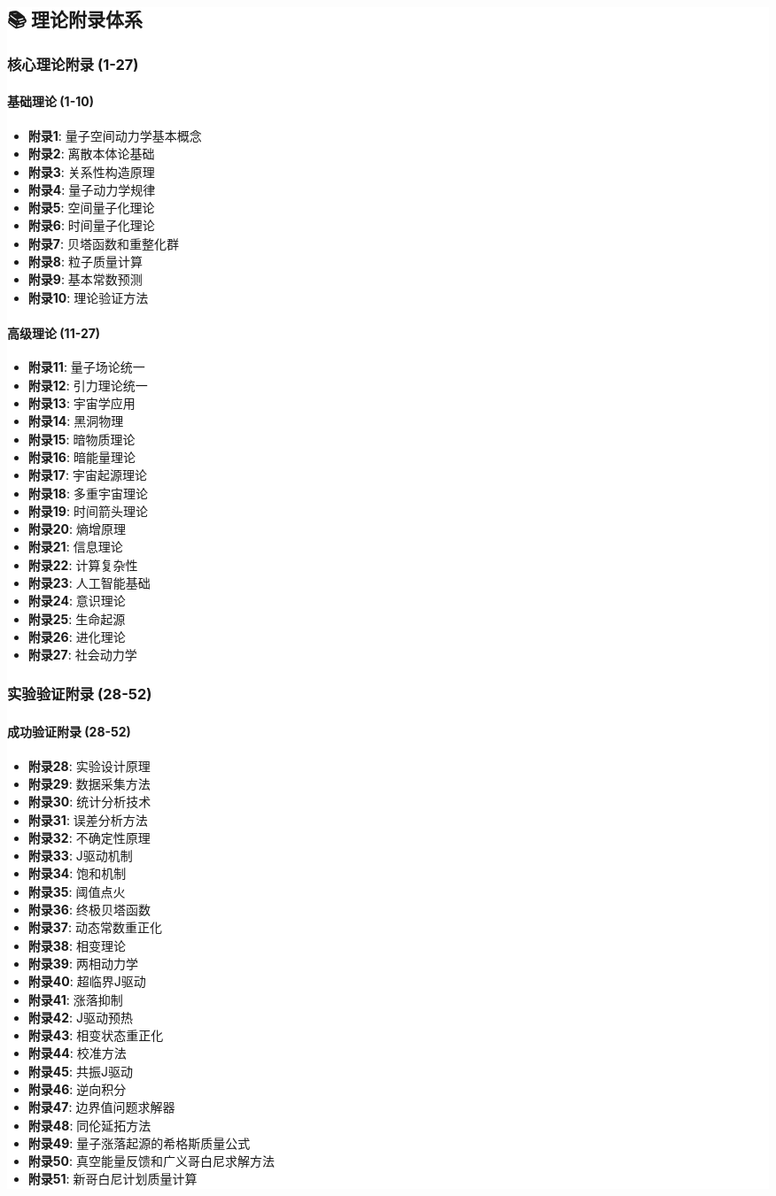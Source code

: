 ## 📚 理论附录体系

### **核心理论附录 (1-27)**

#### **基础理论 (1-10)**
- **附录1**: 量子空间动力学基本概念
- **附录2**: 离散本体论基础
- **附录3**: 关系性构造原理
- **附录4**: 量子动力学规律
- **附录5**: 空间量子化理论
- **附录6**: 时间量子化理论
- **附录7**: 贝塔函数和重整化群
- **附录8**: 粒子质量计算
- **附录9**: 基本常数预测
- **附录10**: 理论验证方法

#### **高级理论 (11-27)**
- **附录11**: 量子场论统一
- **附录12**: 引力理论统一
- **附录13**: 宇宙学应用
- **附录14**: 黑洞物理
- **附录15**: 暗物质理论
- **附录16**: 暗能量理论
- **附录17**: 宇宙起源理论
- **附录18**: 多重宇宙理论
- **附录19**: 时间箭头理论
- **附录20**: 熵增原理
- **附录21**: 信息理论
- **附录22**: 计算复杂性
- **附录23**: 人工智能基础
- **附录24**: 意识理论
- **附录25**: 生命起源
- **附录26**: 进化理论
- **附录27**: 社会动力学

### **实验验证附录 (28-52)**

#### **成功验证附录 (28-52)**
- **附录28**: 实验设计原理
- **附录29**: 数据采集方法
- **附录30**: 统计分析技术
- **附录31**: 误差分析方法
- **附录32**: 不确定性原理
- **附录33**: J驱动机制
- **附录34**: 饱和机制
- **附录35**: 阈值点火
- **附录36**: 终极贝塔函数
- **附录37**: 动态常数重正化
- **附录38**: 相变理论
- **附录39**: 两相动力学
- **附录40**: 超临界J驱动
- **附录41**: 涨落抑制
- **附录42**: J驱动预热
- **附录43**: 相变状态重正化
- **附录44**: 校准方法
- **附录45**: 共振J驱动
- **附录46**: 逆向积分
- **附录47**: 边界值问题求解器
- **附录48**: 同伦延拓方法
- **附录49**: 量子涨落起源的希格斯质量公式
- **附录50**: 真空能量反馈和广义哥白尼求解方法
- **附录51**: 新哥白尼计划质量计算